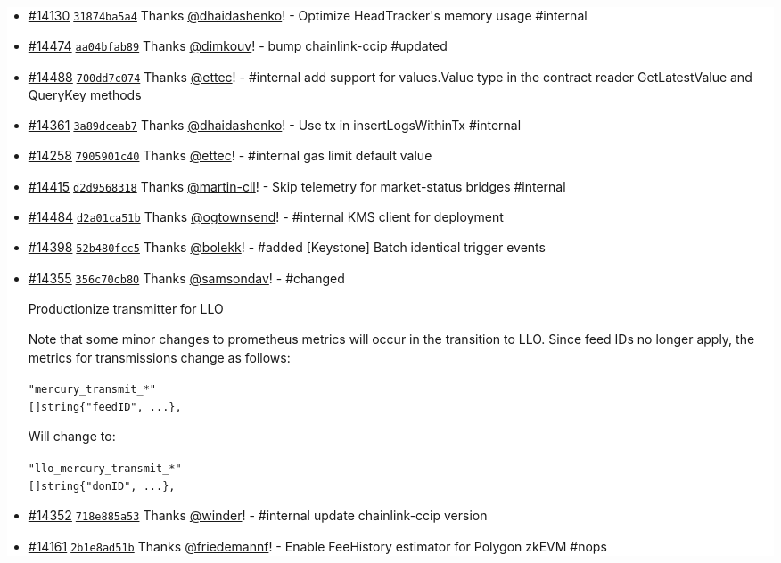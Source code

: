 - [#14130](https://github.com/smartcontractkit/chainlink/pull/14130) [`31874ba5a4`](https://github.com/smartcontractkit/chainlink/commit/31874ba5a4abbc2dca7b985f04019485a339a71c) Thanks [@dhaidashenko](https://github.com/dhaidashenko)! - Optimize HeadTracker's memory usage #internal

- [#14474](https://github.com/smartcontractkit/chainlink/pull/14474) [`aa04bfab89`](https://github.com/smartcontractkit/chainlink/commit/aa04bfab8950f001b92635388b2fb63ab1bbcec9) Thanks [@dimkouv](https://github.com/dimkouv)! - bump chainlink-ccip #updated

- [#14488](https://github.com/smartcontractkit/chainlink/pull/14488) [`700dd7c074`](https://github.com/smartcontractkit/chainlink/commit/700dd7c074706b1a5fa89328876bdc4f3d39e025) Thanks [@ettec](https://github.com/ettec)! - #internal add support for values.Value type in the contract reader GetLatestValue and QueryKey methods

- [#14361](https://github.com/smartcontractkit/chainlink/pull/14361) [`3a89dceab7`](https://github.com/smartcontractkit/chainlink/commit/3a89dceab79217880625f7af75db0d798cf79488) Thanks [@dhaidashenko](https://github.com/dhaidashenko)! - Use tx in insertLogsWithinTx #internal

- [#14258](https://github.com/smartcontractkit/chainlink/pull/14258) [`7905901c40`](https://github.com/smartcontractkit/chainlink/commit/7905901c40fc6ab7c65066d02e2d63324e2d640f) Thanks [@ettec](https://github.com/ettec)! - #internal gas limit default value

- [#14415](https://github.com/smartcontractkit/chainlink/pull/14415) [`d2d9568318`](https://github.com/smartcontractkit/chainlink/commit/d2d9568318abe0ce88bc12a1308e0e96131b0223) Thanks [@martin-cll](https://github.com/martin-cll)! - Skip telemetry for market-status bridges #internal

- [#14484](https://github.com/smartcontractkit/chainlink/pull/14484) [`d2a01ca51b`](https://github.com/smartcontractkit/chainlink/commit/d2a01ca51bb4a7654d2ceb4f5c25f2ca2de3df11) Thanks [@ogtownsend](https://github.com/ogtownsend)! - #internal KMS client for deployment

- [#14398](https://github.com/smartcontractkit/chainlink/pull/14398) [`52b480fcc5`](https://github.com/smartcontractkit/chainlink/commit/52b480fcc53bf0162cb3aa04cc13f946babb643a) Thanks [@bolekk](https://github.com/bolekk)! - #added [Keystone] Batch identical trigger events

- [#14355](https://github.com/smartcontractkit/chainlink/pull/14355) [`356c70cb80`](https://github.com/smartcontractkit/chainlink/commit/356c70cb8079b1052faa45d0c53fa1d8212db355) Thanks [@samsondav](https://github.com/samsondav)! - #changed

  Productionize transmitter for LLO

  Note that some minor changes to prometheus metrics will occur in the transition to LLO. Since feed IDs no longer apply, the metrics for transmissions change as follows:

  ```
  "mercury_transmit_*"
  []string{"feedID", ...},
  ```

  Will change to:

  ```
  "llo_mercury_transmit_*"
  []string{"donID", ...},
  ```

- [#14352](https://github.com/smartcontractkit/chainlink/pull/14352) [`718e885a53`](https://github.com/smartcontractkit/chainlink/commit/718e885a53d003e16f6bc2d1be5596e63ac88b24) Thanks [@winder](https://github.com/winder)! - #internal update chainlink-ccip version

- [#14161](https://github.com/smartcontractkit/chainlink/pull/14161) [`2b1e8ad51b`](https://github.com/smartcontractkit/chainlink/commit/2b1e8ad51b98aa41eca78758d2041ffcd7fba94a) Thanks [@friedemannf](https://github.com/friedemannf)! - Enable FeeHistory estimator for Polygon zkEVM #nops
